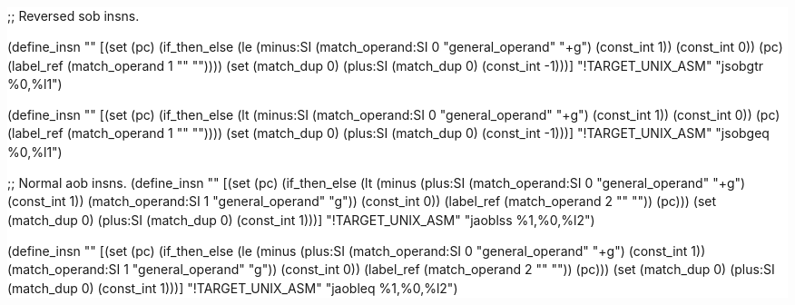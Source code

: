 ;; Reversed sob insns.

(define_insn ""
  [(set (pc)
	(if_then_else
	 (le (minus:SI (match_operand:SI 0 "general_operand" "+g")
		       (const_int 1))
	     (const_int 0))
	 (pc)
	 (label_ref (match_operand 1 "" ""))))
   (set (match_dup 0)
	(plus:SI (match_dup 0)
		 (const_int -1)))]
  "!TARGET_UNIX_ASM"
  "jsobgtr %0,%l1")

(define_insn ""
  [(set (pc)
	(if_then_else
	 (lt (minus:SI (match_operand:SI 0 "general_operand" "+g")
		       (const_int 1))
	     (const_int 0))
	 (pc)
	 (label_ref (match_operand 1 "" ""))))
   (set (match_dup 0)
	(plus:SI (match_dup 0)
		 (const_int -1)))]
  "!TARGET_UNIX_ASM"
  "jsobgeq %0,%l1")

;; Normal aob insns.
(define_insn ""
  [(set (pc)
	(if_then_else
	 (lt (minus (plus:SI (match_operand:SI 0 "general_operand" "+g")
			     (const_int 1))
		    (match_operand:SI 1 "general_operand" "g"))
	     (const_int 0))
	 (label_ref (match_operand 2 "" ""))
	 (pc)))
   (set (match_dup 0)
	(plus:SI (match_dup 0)
		 (const_int 1)))]
  "!TARGET_UNIX_ASM"
  "jaoblss %1,%0,%l2")

(define_insn ""
  [(set (pc)
	(if_then_else
	 (le (minus (plus:SI (match_operand:SI 0 "general_operand" "+g")
			     (const_int 1))
		    (match_operand:SI 1 "general_operand" "g"))
	     (const_int 0))
	 (label_ref (match_operand 2 "" ""))
	 (pc)))
   (set (match_dup 0)
	(plus:SI (match_dup 0)
		 (const_int 1)))]
  "!TARGET_UNIX_ASM"
  "jaobleq %1,%0,%l2")
